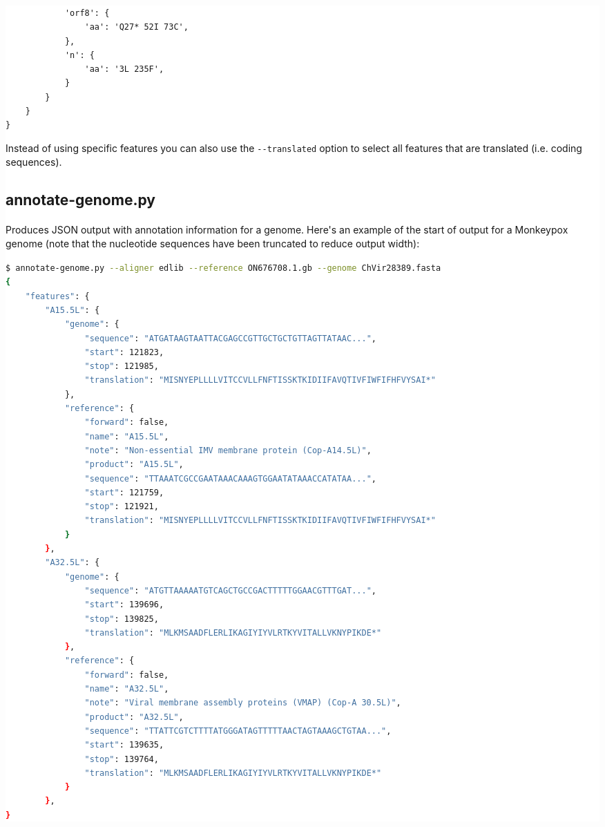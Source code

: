 ```
            'orf8': {
                'aa': 'Q27* 52I 73C',
            },
            'n': {
                'aa': '3L 235F',
            }
        }
    }
}
```

Instead of using specific features you can also use the `--translated` option to select all features that are translated (i.e. coding sequences).

## annotate-genome.py

Produces JSON output with annotation information for a genome. Here's an
example of the start of output for a Monkeypox genome (note that the
nucleotide sequences have been truncated to reduce output width):

```sh
$ annotate-genome.py --aligner edlib --reference ON676708.1.gb --genome ChVir28389.fasta
{
    "features": {
        "A15.5L": {
            "genome": {
                "sequence": "ATGATAAGTAATTACGAGCCGTTGCTGCTGTTAGTTATAAC...",
                "start": 121823,
                "stop": 121985,
                "translation": "MISNYEPLLLLVITCCVLLFNFTISSKTKIDIIFAVQTIVFIWFIFHFVYSAI*"
            },
            "reference": {
                "forward": false,
                "name": "A15.5L",
                "note": "Non-essential IMV membrane protein (Cop-A14.5L)",
                "product": "A15.5L",
                "sequence": "TTAAATCGCCGAATAAACAAAGTGGAATATAAACCATATAA...",
                "start": 121759,
                "stop": 121921,
                "translation": "MISNYEPLLLLVITCCVLLFNFTISSKTKIDIIFAVQTIVFIWFIFHFVYSAI*"
            }
        },
        "A32.5L": {
            "genome": {
                "sequence": "ATGTTAAAAATGTCAGCTGCCGACTTTTTGGAACGTTTGAT...",
                "start": 139696,
                "stop": 139825,
                "translation": "MLKMSAADFLERLIKAGIYIYVLRTKYVITALLVKNYPIKDE*"
            },
            "reference": {
                "forward": false,
                "name": "A32.5L",
                "note": "Viral membrane assembly proteins (VMAP) (Cop-A 30.5L)",
                "product": "A32.5L",
                "sequence": "TTATTCGTCTTTTATGGGATAGTTTTTAACTAGTAAAGCTGTAA...",
                "start": 139635,
                "stop": 139764,
                "translation": "MLKMSAADFLERLIKAGIYIYVLRTKYVITALLVKNYPIKDE*"
            }
        },
}
```
